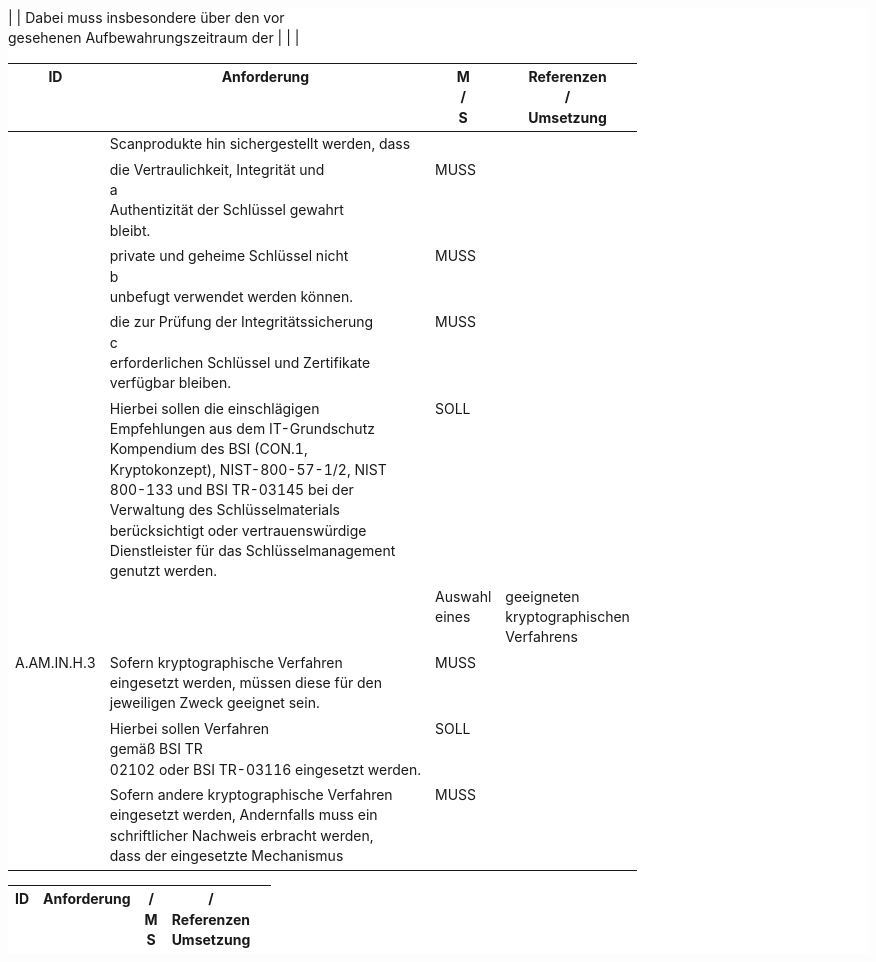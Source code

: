 |             | Dabei muss insbesondere über den vor<br>gesehenen Aufbewahrungszeitraum der                                                                                                                                                                                                                                                                                                                                               |             |                                   |

| ID          | Anforderung                                                                                                                                                                                                                                                                                                                      | M<br>/<br>S      | Referenzen<br>/<br>Umsetzung                  |
|-------------|----------------------------------------------------------------------------------------------------------------------------------------------------------------------------------------------------------------------------------------------------------------------------------------------------------------------------------|------------------|-----------------------------------------------|
|             | Scanprodukte hin sichergestellt werden, dass                                                                                                                                                                                                                                                                                     |                  |                                               |
|             | die Vertraulichkeit, Integrität und<br>a<br>Authentizität der Schlüssel gewahrt<br>bleibt.                                                                                                                                                                                                                                       | MUSS             |                                               |
|             | private und geheime Schlüssel nicht<br>b<br>unbefugt verwendet werden können.                                                                                                                                                                                                                                                    | MUSS             |                                               |
|             | die zur Prüfung der Integritätssicherung<br>c<br>erforderlichen Schlüssel und Zertifikate<br>verfügbar bleiben.                                                                                                                                                                                                                  | MUSS             |                                               |
|             | Hierbei sollen die einschlägigen<br>Empfehlungen aus dem IT-Grundschutz<br>Kompendium des BSI (CON.1,<br>Kryptokonzept), NIST-800-57-1/2, NIST<br>800-133 und BSI TR-03145 bei der<br>Verwaltung des Schlüsselmaterials<br>berücksichtigt oder vertrauenswürdige<br>Dienstleister für das Schlüsselmanagement<br>genutzt werden. | SOLL             |                                               |
|             |                                                                                                                                                                                                                                                                                                                                  | Auswahl<br>eines | geeigneten<br>kryptographischen<br>Verfahrens |
| A.AM.IN.H.3 | Sofern kryptographische Verfahren<br>eingesetzt werden, müssen diese für den<br>jeweiligen Zweck geeignet sein.                                                                                                                                                                                                                  | MUSS             |                                               |
|             | Hierbei sollen Verfahren<br>gemäß BSI TR<br>02102 oder BSI TR-03116 eingesetzt werden.                                                                                                                                                                                                                                           | SOLL             |                                               |
|             | Sofern andere kryptographische Verfahren<br>eingesetzt werden, Andernfalls muss ein<br>schriftlicher Nachweis erbracht werden,<br>dass der eingesetzte Mechanismus                                                                                                                                                               | MUSS             |                                               |

| ID          | Anforderung                                                                                                                                                                                                                                                                                                                        | /<br>M<br>S | /<br>Referenzen<br>Umsetzung |  |
|-------------|------------------------------------------------------------------------------------------------------------------------------------------------------------------------------------------------------------------------------------------------------------------------------------------------------------------------------------|-------------|------------------------------|--|